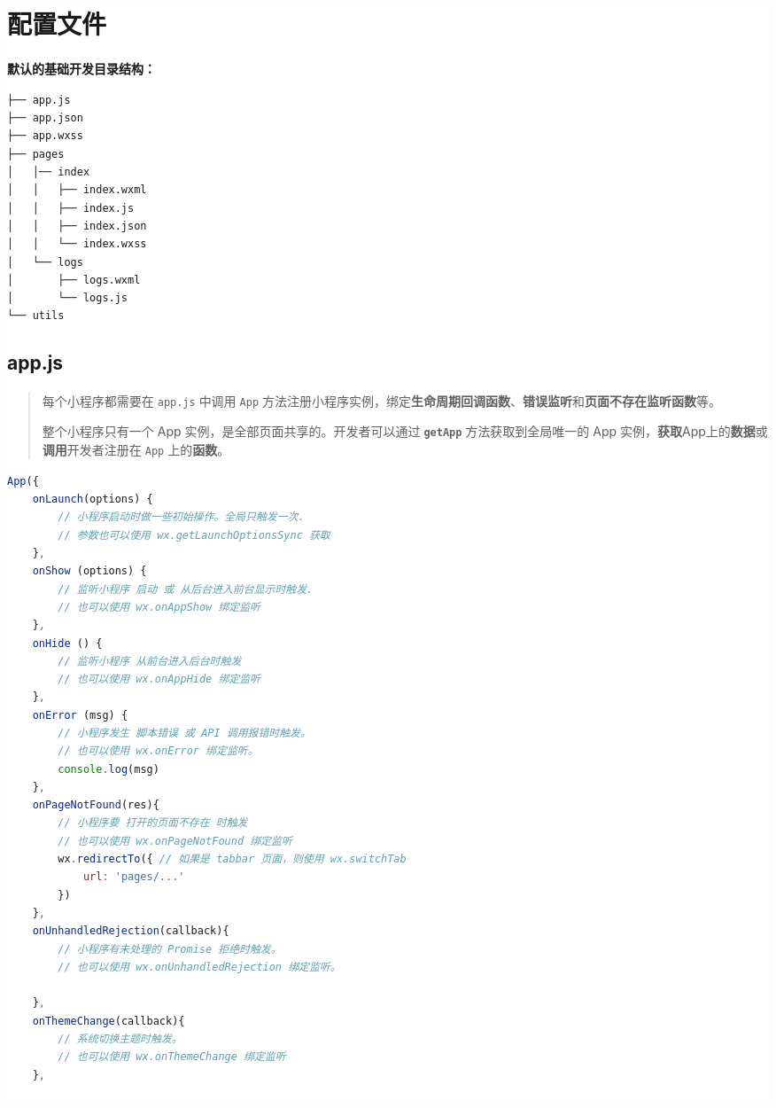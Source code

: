 

# 配置文件

**默认的基础开发目录结构：**

```text
├── app.js
├── app.json
├── app.wxss
├── pages
│   │── index
│   │   ├── index.wxml
│   │   ├── index.js
│   │   ├── index.json
│   │   └── index.wxss
│   └── logs
│       ├── logs.wxml
│       └── logs.js
└── utils
```

## app.js

> 每个小程序都需要在 `app.js` 中调用 `App` 方法注册小程序实例，绑定**生命周期回调函数**、**错误监听**和**页面不存在监听函数**等。
>
> 整个小程序只有一个 App 实例，是全部页面共享的。开发者可以通过 **`getApp`** 方法获取到全局唯一的 App 实例，**获取**App上的**数据**或**调用**开发者注册在 `App` 上的**函数**。

```js
App({
    onLaunch(options) {
        // 小程序启动时做一些初始操作。全局只触发一次.
        // 参数也可以使用 wx.getLaunchOptionsSync 获取
    },
    onShow (options) {
        // 监听小程序 启动 或 从后台进入前台显示时触发.
        // 也可以使用 wx.onAppShow 绑定监听
    },
    onHide () {
        // 监听小程序 从前台进入后台时触发
        // 也可以使用 wx.onAppHide 绑定监听
    },
    onError (msg) {
        // 小程序发生 脚本错误 或 API 调用报错时触发。
        // 也可以使用 wx.onError 绑定监听。
        console.log(msg)
    },
    onPageNotFound(res){
        // 小程序要 打开的页面不存在 时触发
        // 也可以使用 wx.onPageNotFound 绑定监听
        wx.redirectTo({ // 如果是 tabbar 页面，则使用 wx.switchTab
            url: 'pages/...'
        }) 
    },
    onUnhandledRejection(callback){
        // 小程序有未处理的 Promise 拒绝时触发。
        // 也可以使用 wx.onUnhandledRejection 绑定监听。
        
    },
    onThemeChange(callback){
        // 系统切换主题时触发。
        // 也可以使用 wx.onThemeChange 绑定监听
    },
    
```